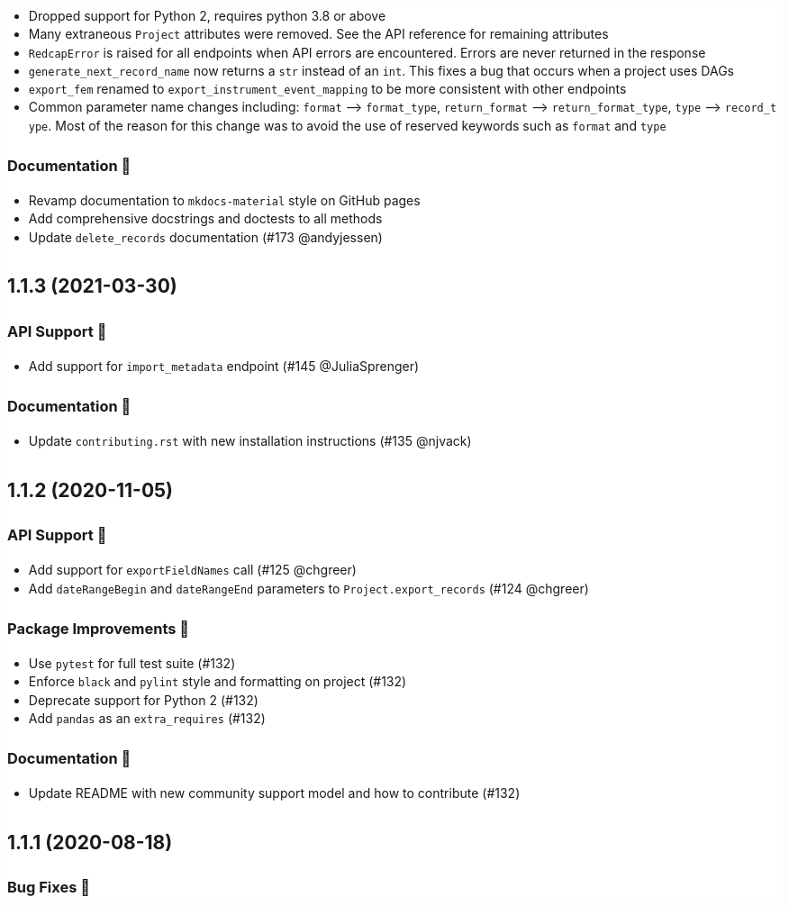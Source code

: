 - Dropped support for Python 2, requires python 3.8 or above
- Many extraneous `Project` attributes were removed. See the API reference for remaining attributes
- `RedcapError` is raised for all endpoints when API errors are encountered. Errors are never returned in the response
- `generate_next_record_name` now returns a `str` instead of an `int`. This fixes a bug that occurs when a project uses DAGs
- `export_fem` renamed to `export_instrument_event_mapping` to be more consistent with other endpoints
- Common parameter name changes including: `format` --> `format_type`, `return_format` --> `return_format_type`, `type` --> `record_type`. Most of the reason for this change was to avoid the use of reserved keywords such as `format` and `type`

### Documentation :memo:

- Revamp documentation to `mkdocs-material` style on GitHub pages
- Add comprehensive docstrings and doctests to all methods
- Update `delete_records` documentation (#173 @andyjessen)

## 1.1.3 (2021-03-30)

### API Support :robot:

- Add support for `import_metadata` endpoint (#145 @JuliaSprenger)

### Documentation :memo:

- Update `contributing.rst` with new installation instructions (#135 @njvack)

## 1.1.2 (2020-11-05)

### API Support :robot:

- Add support for `exportFieldNames` call (#125 @chgreer)
- Add `dateRangeBegin` and `dateRangeEnd` parameters to `Project.export_records` (#124 @chgreer)

### Package Improvements :muscle:

- Use `pytest` for full test suite (#132)
- Enforce `black` and `pylint` style and formatting on project (#132)
- Deprecate support for Python 2 (#132)
- Add `pandas` as an `extra_requires` (#132)

### Documentation :memo:

- Update README with new community support model and how to contribute (#132)

## 1.1.1 (2020-08-18)

### Bug Fixes :bug:
